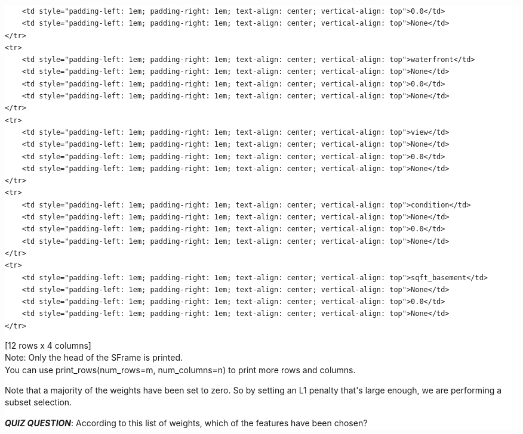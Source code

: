         <td style="padding-left: 1em; padding-right: 1em; text-align: center; vertical-align: top">0.0</td>
        <td style="padding-left: 1em; padding-right: 1em; text-align: center; vertical-align: top">None</td>
    </tr>
    <tr>
        <td style="padding-left: 1em; padding-right: 1em; text-align: center; vertical-align: top">waterfront</td>
        <td style="padding-left: 1em; padding-right: 1em; text-align: center; vertical-align: top">None</td>
        <td style="padding-left: 1em; padding-right: 1em; text-align: center; vertical-align: top">0.0</td>
        <td style="padding-left: 1em; padding-right: 1em; text-align: center; vertical-align: top">None</td>
    </tr>
    <tr>
        <td style="padding-left: 1em; padding-right: 1em; text-align: center; vertical-align: top">view</td>
        <td style="padding-left: 1em; padding-right: 1em; text-align: center; vertical-align: top">None</td>
        <td style="padding-left: 1em; padding-right: 1em; text-align: center; vertical-align: top">0.0</td>
        <td style="padding-left: 1em; padding-right: 1em; text-align: center; vertical-align: top">None</td>
    </tr>
    <tr>
        <td style="padding-left: 1em; padding-right: 1em; text-align: center; vertical-align: top">condition</td>
        <td style="padding-left: 1em; padding-right: 1em; text-align: center; vertical-align: top">None</td>
        <td style="padding-left: 1em; padding-right: 1em; text-align: center; vertical-align: top">0.0</td>
        <td style="padding-left: 1em; padding-right: 1em; text-align: center; vertical-align: top">None</td>
    </tr>
    <tr>
        <td style="padding-left: 1em; padding-right: 1em; text-align: center; vertical-align: top">sqft_basement</td>
        <td style="padding-left: 1em; padding-right: 1em; text-align: center; vertical-align: top">None</td>
        <td style="padding-left: 1em; padding-right: 1em; text-align: center; vertical-align: top">0.0</td>
        <td style="padding-left: 1em; padding-right: 1em; text-align: center; vertical-align: top">None</td>
    </tr>
</table>
[12 rows x 4 columns]<br/>Note: Only the head of the SFrame is printed.<br/>You can use print_rows(num_rows=m, num_columns=n) to print more rows and columns.
</div>



Note that a majority of the weights have been set to zero. So by setting an L1 penalty that's large enough, we are performing a subset selection. 

***QUIZ QUESTION***:
According to this list of weights, which of the features have been chosen? 
